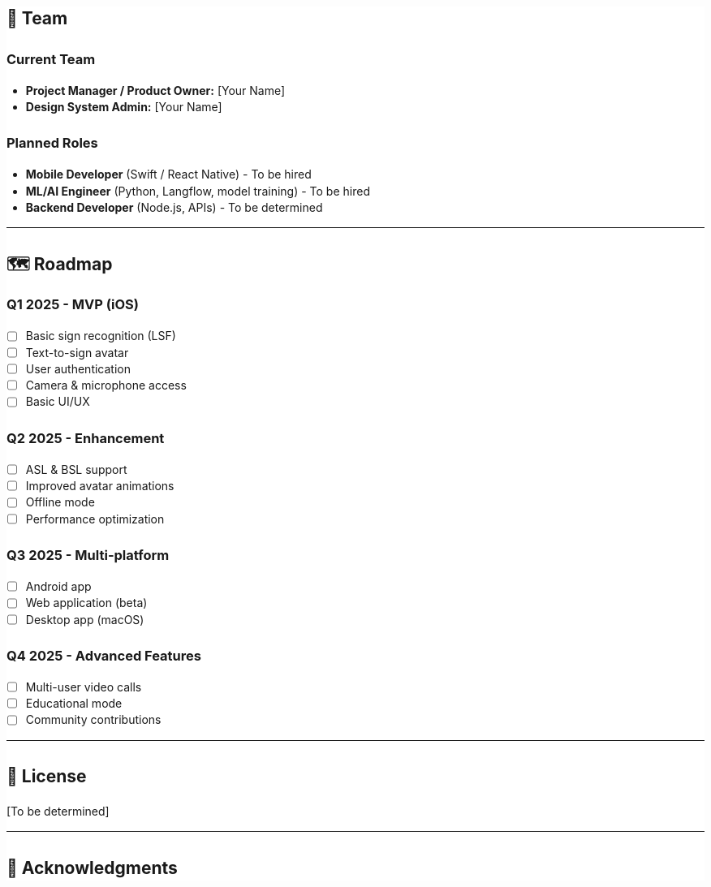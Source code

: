 
## 👥 Team

### Current Team
- **Project Manager / Product Owner:** [Your Name]
- **Design System Admin:** [Your Name]

### Planned Roles
- **Mobile Developer** (Swift / React Native) - To be hired
- **ML/AI Engineer** (Python, Langflow, model training) - To be hired
- **Backend Developer** (Node.js, APIs) - To be determined

---

## 🗺️ Roadmap

### Q1 2025 - MVP (iOS)
- [ ] Basic sign recognition (LSF)
- [ ] Text-to-sign avatar
- [ ] User authentication
- [ ] Camera & microphone access
- [ ] Basic UI/UX

### Q2 2025 - Enhancement
- [ ] ASL & BSL support
- [ ] Improved avatar animations
- [ ] Offline mode
- [ ] Performance optimization

### Q3 2025 - Multi-platform
- [ ] Android app
- [ ] Web application (beta)
- [ ] Desktop app (macOS)

### Q4 2025 - Advanced Features
- [ ] Multi-user video calls
- [ ] Educational mode
- [ ] Community contributions

---

## 📄 License

[To be determined]

---

## 🙏 Acknowledgments
